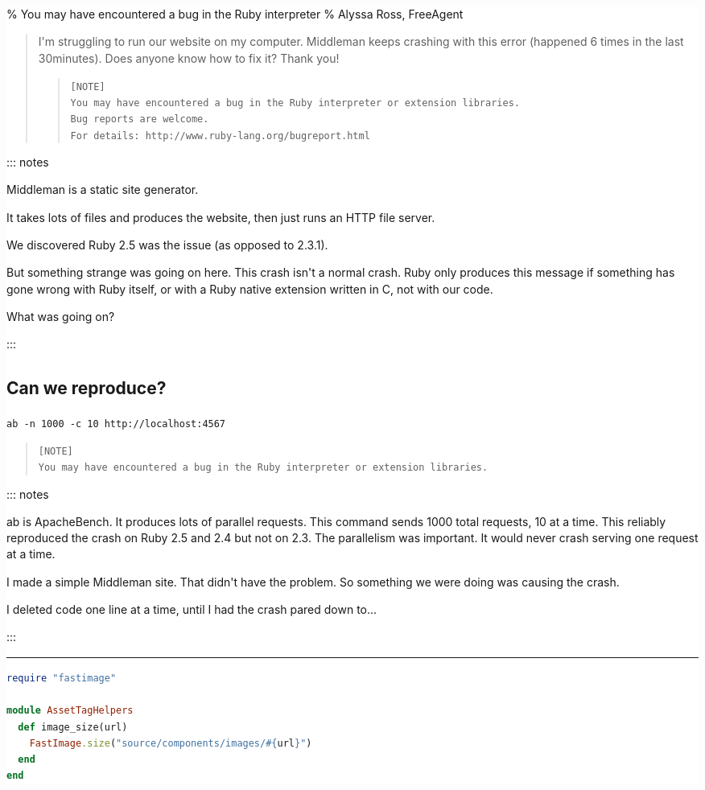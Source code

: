 % You may have encountered a bug in the Ruby interpreter
% Alyssa Ross, FreeAgent



> I'm struggling to run our website on my computer. Middleman keeps
> crashing with this error (happened 6 times in the last 30minutes). Does
> anyone know how to fix it? Thank you!
>
> >     [NOTE]
> >     You may have encountered a bug in the Ruby interpreter or extension libraries.
> >     Bug reports are welcome.
> >     For details: http://www.ruby-lang.org/bugreport.html

::: notes

Middleman is a static site generator.

It takes lots of files and produces the website, then just runs an HTTP
file server.

We discovered Ruby 2.5 was the issue (as opposed to 2.3.1).

But something strange was going on here. This crash isn't a normal
crash. Ruby only produces this message if something has gone wrong with
Ruby itself, or with a Ruby native extension written in C, not with our
code.

What was going on?

:::

Can we reproduce?
-----------------

`ab -n 1000 -c 10 http://localhost:4567`

>     [NOTE]
>     You may have encountered a bug in the Ruby interpreter or extension libraries.

::: notes

ab is ApacheBench. It produces lots of parallel requests. This command
sends 1000 total requests, 10 at a time. This reliably reproduced the
crash on Ruby 2.5 and 2.4 but not on 2.3. The parallelism was important.
It would never crash serving one request at a time.

I made a simple Middleman site. That didn't have the problem. So
something we were doing was causing the crash.

I deleted code one line at a time, until I had the crash pared down
to...

:::

---

```ruby
require "fastimage"

module AssetTagHelpers
  def image_size(url)
    FastImage.size("source/components/images/#{url}")
  end
end
```
